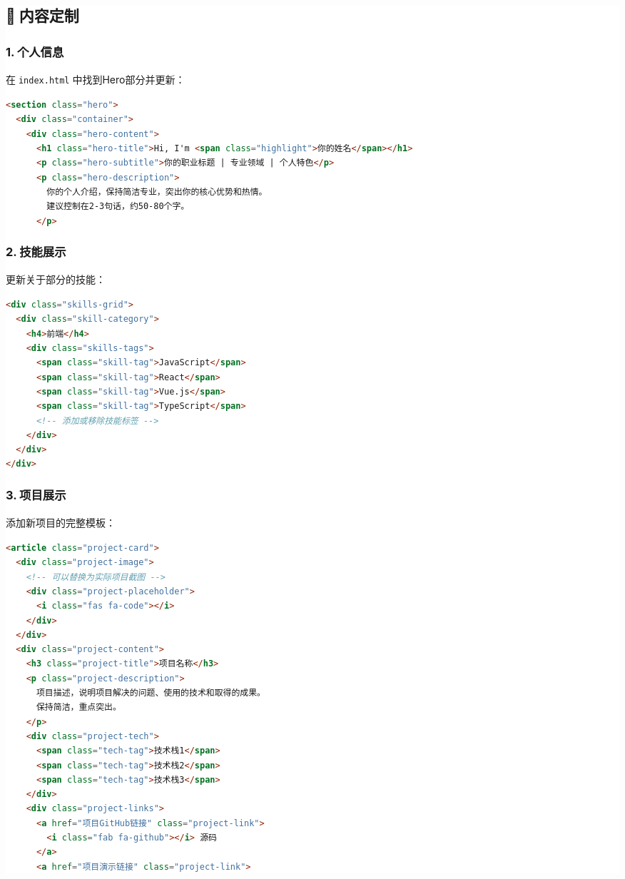 ## 📝 内容定制

### 1. 个人信息

在 `index.html` 中找到Hero部分并更新：

```html
<section class="hero">
  <div class="container">
    <div class="hero-content">
      <h1 class="hero-title">Hi, I'm <span class="highlight">你的姓名</span></h1>
      <p class="hero-subtitle">你的职业标题 | 专业领域 | 个人特色</p>
      <p class="hero-description">
        你的个人介绍，保持简洁专业，突出你的核心优势和热情。
        建议控制在2-3句话，约50-80个字。
      </p>
```

### 2. 技能展示

更新关于部分的技能：

```html
<div class="skills-grid">
  <div class="skill-category">
    <h4>前端</h4>
    <div class="skills-tags">
      <span class="skill-tag">JavaScript</span>
      <span class="skill-tag">React</span>
      <span class="skill-tag">Vue.js</span>
      <span class="skill-tag">TypeScript</span>
      <!-- 添加或移除技能标签 -->
    </div>
  </div>
</div>
```

### 3. 项目展示

添加新项目的完整模板：

```html
<article class="project-card">
  <div class="project-image">
    <!-- 可以替换为实际项目截图 -->
    <div class="project-placeholder">
      <i class="fas fa-code"></i>
    </div>
  </div>
  <div class="project-content">
    <h3 class="project-title">项目名称</h3>
    <p class="project-description">
      项目描述，说明项目解决的问题、使用的技术和取得的成果。
      保持简洁，重点突出。
    </p>
    <div class="project-tech">
      <span class="tech-tag">技术栈1</span>
      <span class="tech-tag">技术栈2</span>
      <span class="tech-tag">技术栈3</span>
    </div>
    <div class="project-links">
      <a href="项目GitHub链接" class="project-link">
        <i class="fab fa-github"></i> 源码
      </a>
      <a href="项目演示链接" class="project-link">
```